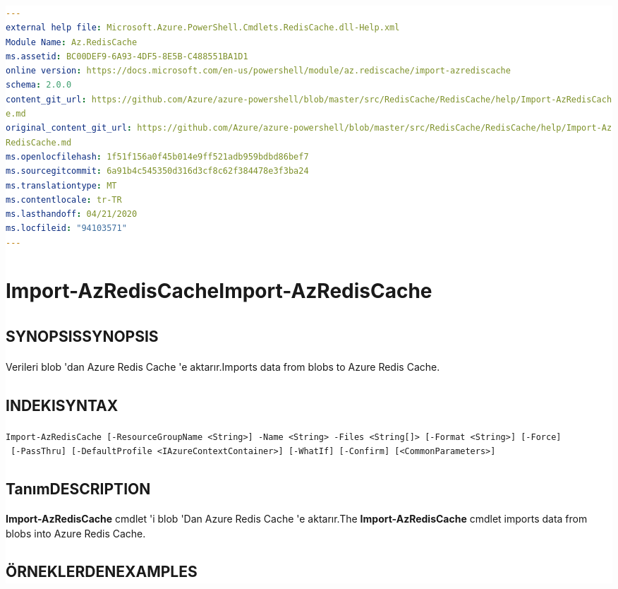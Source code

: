 ```yaml
---
external help file: Microsoft.Azure.PowerShell.Cmdlets.RedisCache.dll-Help.xml
Module Name: Az.RedisCache
ms.assetid: BC00DEF9-6A93-4DF5-8E5B-C488551BA1D1
online version: https://docs.microsoft.com/en-us/powershell/module/az.rediscache/import-azrediscache
schema: 2.0.0
content_git_url: https://github.com/Azure/azure-powershell/blob/master/src/RedisCache/RedisCache/help/Import-AzRedisCache.md
original_content_git_url: https://github.com/Azure/azure-powershell/blob/master/src/RedisCache/RedisCache/help/Import-AzRedisCache.md
ms.openlocfilehash: 1f51f156a0f45b014e9ff521adb959bdbd86bef7
ms.sourcegitcommit: 6a91b4c545350d316d3cf8c62f384478e3f3ba24
ms.translationtype: MT
ms.contentlocale: tr-TR
ms.lasthandoff: 04/21/2020
ms.locfileid: "94103571"
---
```

# <span data-ttu-id="8628c-101">Import-AzRedisCache</span><span class="sxs-lookup"><span data-stu-id="8628c-101">Import-AzRedisCache</span></span>

## <span data-ttu-id="8628c-102">SYNOPSIS</span><span class="sxs-lookup"><span data-stu-id="8628c-102">SYNOPSIS</span></span>
<span data-ttu-id="8628c-103">Verileri blob 'dan Azure Redis Cache 'e aktarır.</span><span class="sxs-lookup"><span data-stu-id="8628c-103">Imports data from blobs to Azure Redis Cache.</span></span>

## <span data-ttu-id="8628c-104">INDEKI</span><span class="sxs-lookup"><span data-stu-id="8628c-104">SYNTAX</span></span>

```
Import-AzRedisCache [-ResourceGroupName <String>] -Name <String> -Files <String[]> [-Format <String>] [-Force]
 [-PassThru] [-DefaultProfile <IAzureContextContainer>] [-WhatIf] [-Confirm] [<CommonParameters>]
```

## <span data-ttu-id="8628c-105">Tanım</span><span class="sxs-lookup"><span data-stu-id="8628c-105">DESCRIPTION</span></span>
<span data-ttu-id="8628c-106">**Import-AzRedisCache** cmdlet 'i blob 'Dan Azure Redis Cache 'e aktarır.</span><span class="sxs-lookup"><span data-stu-id="8628c-106">The **Import-AzRedisCache** cmdlet imports data from blobs into Azure Redis Cache.</span></span>

## <span data-ttu-id="8628c-107">ÖRNEKLERDEN</span><span class="sxs-lookup"><span data-stu-id="8628c-107">EXAMPLES</span></span>
